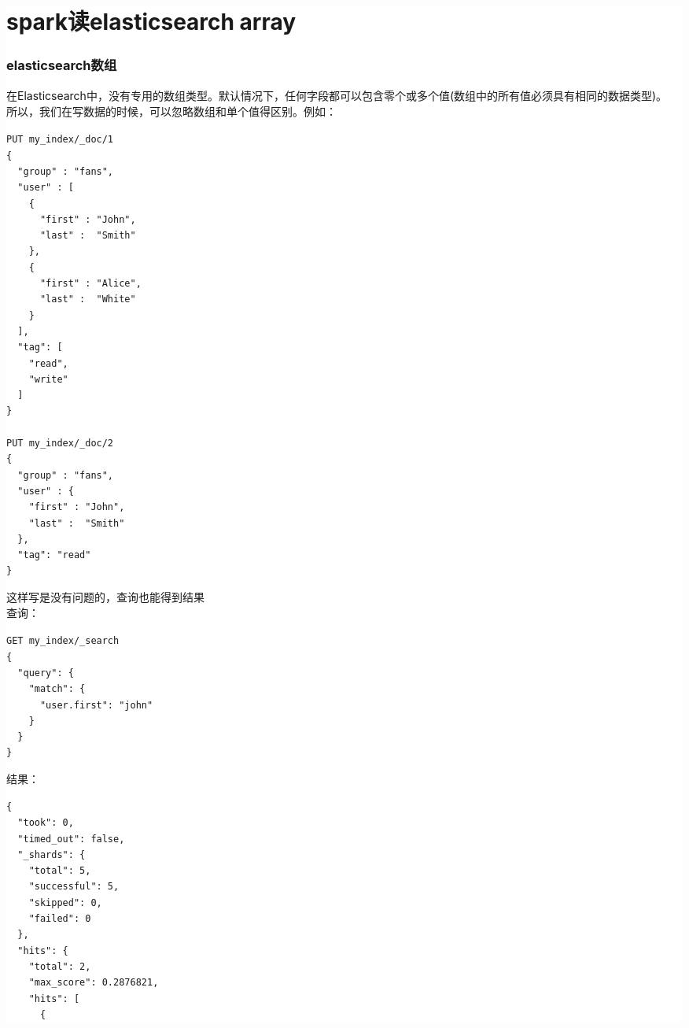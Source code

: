 # spark读elasticsearch array
### elasticsearch数组
在Elasticsearch中，没有专用的数组类型。默认情况下，任何字段都可以包含零个或多个值(数组中的所有值必须具有相同的数据类型)。  
所以，我们在写数据的时候，可以忽略数组和单个值得区别。例如：
```
PUT my_index/_doc/1
{
  "group" : "fans",
  "user" : [
    {
      "first" : "John",
      "last" :  "Smith"
    },
    {
      "first" : "Alice",
      "last" :  "White"
    }
  ],
  "tag": [
    "read",
    "write"
  ]
}

PUT my_index/_doc/2
{
  "group" : "fans",
  "user" : {
    "first" : "John",
    "last" :  "Smith"
  },
  "tag": "read"
}
```
这样写是没有问题的，查询也能得到结果  
查询：
```
GET my_index/_search
{
  "query": {
    "match": {
      "user.first": "john"
    }
  }
}
```
结果：
```
{
  "took": 0,
  "timed_out": false,
  "_shards": {
    "total": 5,
    "successful": 5,
    "skipped": 0,
    "failed": 0
  },
  "hits": {
    "total": 2,
    "max_score": 0.2876821,
    "hits": [
      {
```